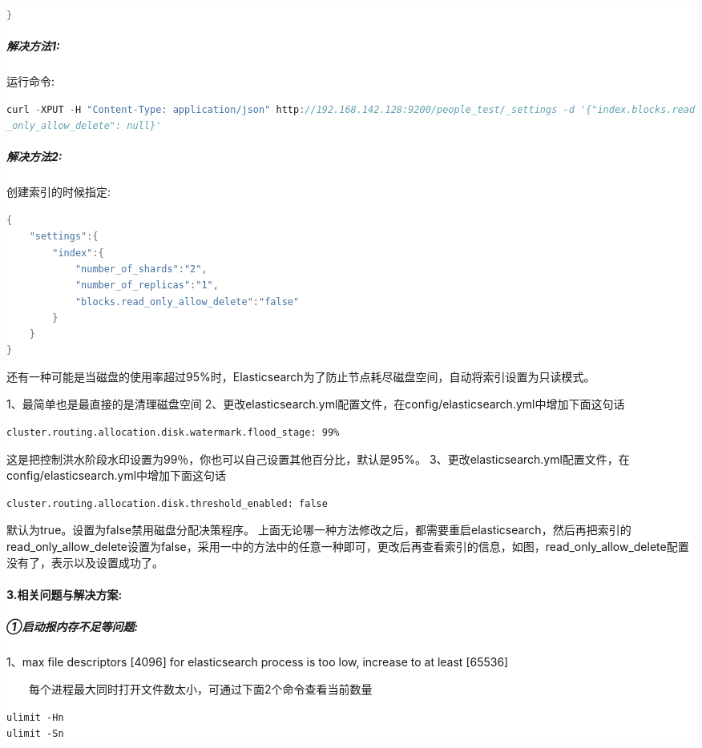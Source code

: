 ```java
}
```

##### 解决方法1:

运行命令:

```java
curl -XPUT -H "Content-Type: application/json" http://192.168.142.128:9200/people_test/_settings -d '{"index.blocks.read_only_allow_delete": null}'
```

##### 解决方法2:

创建索引的时候指定:

```java
{
	"settings":{
		"index":{
			"number_of_shards":"2",
			"number_of_replicas":"1",
			"blocks.read_only_allow_delete":"false"
		}
	}
}
```

还有一种可能是当磁盘的使用率超过95%时，Elasticsearch为了防止节点耗尽磁盘空间，自动将索引设置为只读模式。

1、最简单也是最直接的是清理磁盘空间
2、更改elasticsearch.yml配置文件，在config/elasticsearch.yml中增加下面这句话

```shell
cluster.routing.allocation.disk.watermark.flood_stage: 99%
```

这是把控制洪水阶段水印设置为99％，你也可以自己设置其他百分比，默认是95%。
3、更改elasticsearch.yml配置文件，在config/elasticsearch.yml中增加下面这句话

```shell
cluster.routing.allocation.disk.threshold_enabled: false
```

默认为true。设置为false禁用磁盘分配决策程序。
上面无论哪一种方法修改之后，都需要重启elasticsearch，然后再把索引的read_only_allow_delete设置为false，采用一中的方法中的任意一种即可，更改后再查看索引的信息，如图，read_only_allow_delete配置没有了，表示以及设置成功了。



#### 3.相关问题与解决方案:

##### ①启动报内存不足等问题:

1、max file descriptors [4096] for elasticsearch process is too low, increase to at least [65536]

　　每个进程最大同时打开文件数太小，可通过下面2个命令查看当前数量

```shell
ulimit -Hn
ulimit -Sn
```

